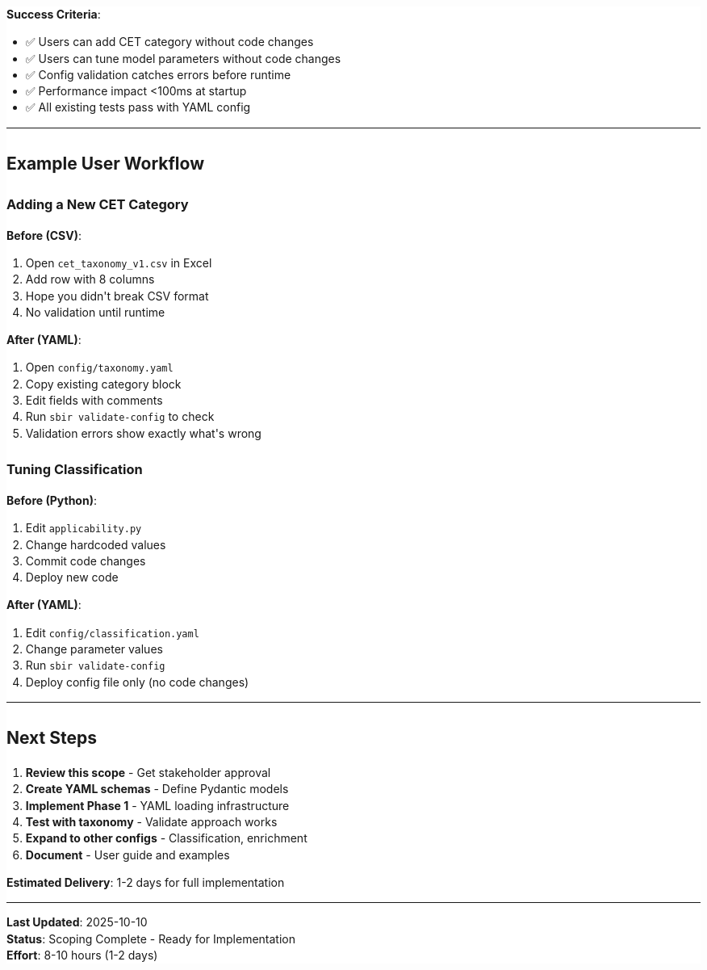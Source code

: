 **Success Criteria**:
- ✅ Users can add CET category without code changes
- ✅ Users can tune model parameters without code changes
- ✅ Config validation catches errors before runtime
- ✅ Performance impact <100ms at startup
- ✅ All existing tests pass with YAML config

---

## Example User Workflow

### Adding a New CET Category

**Before (CSV)**:
1. Open `cet_taxonomy_v1.csv` in Excel
2. Add row with 8 columns
3. Hope you didn't break CSV format
4. No validation until runtime

**After (YAML)**:
1. Open `config/taxonomy.yaml`
2. Copy existing category block
3. Edit fields with comments
4. Run `sbir validate-config` to check
5. Validation errors show exactly what's wrong

### Tuning Classification

**Before (Python)**:
1. Edit `applicability.py`
2. Change hardcoded values
3. Commit code changes
4. Deploy new code

**After (YAML)**:
1. Edit `config/classification.yaml`
2. Change parameter values
3. Run `sbir validate-config`
4. Deploy config file only (no code changes)

---

## Next Steps

1. **Review this scope** - Get stakeholder approval
2. **Create YAML schemas** - Define Pydantic models
3. **Implement Phase 1** - YAML loading infrastructure
4. **Test with taxonomy** - Validate approach works
5. **Expand to other configs** - Classification, enrichment
6. **Document** - User guide and examples

**Estimated Delivery**: 1-2 days for full implementation

---

**Last Updated**: 2025-10-10  
**Status**: Scoping Complete - Ready for Implementation  
**Effort**: 8-10 hours (1-2 days)
